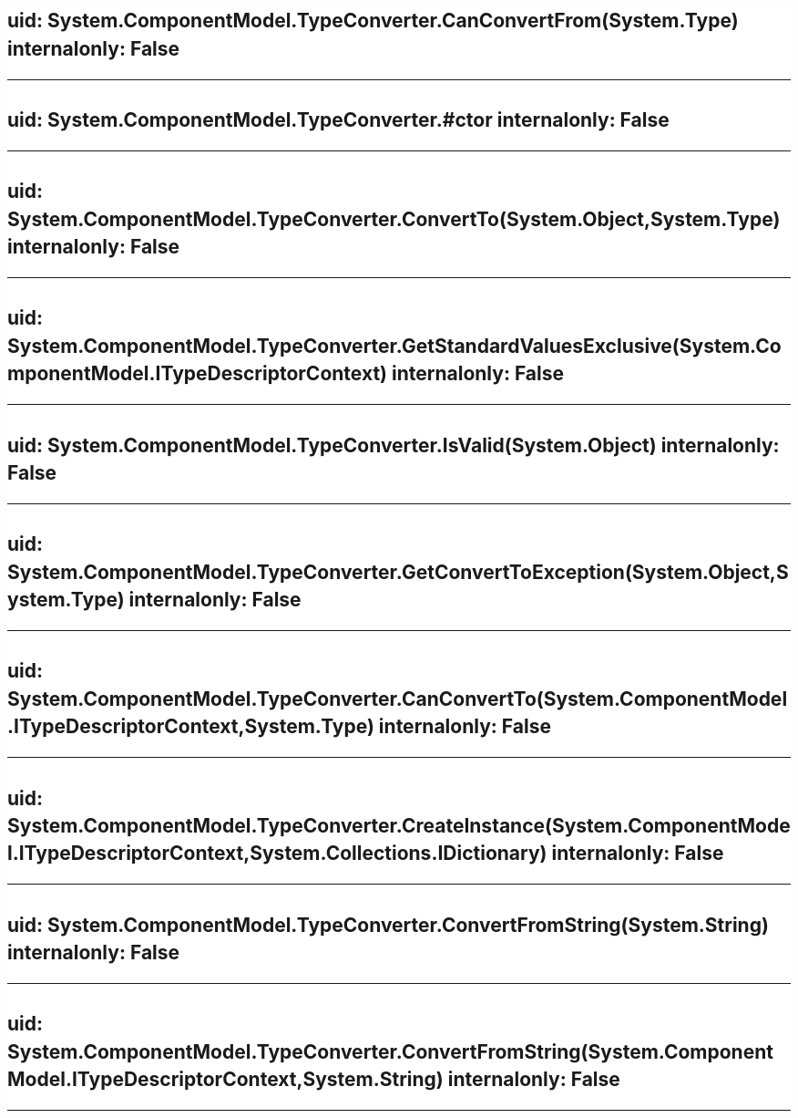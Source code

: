 uid: System.ComponentModel.TypeConverter.CanConvertFrom(System.Type)
internalonly: False
---

---
uid: System.ComponentModel.TypeConverter.#ctor
internalonly: False
---

---
uid: System.ComponentModel.TypeConverter.ConvertTo(System.Object,System.Type)
internalonly: False
---

---
uid: System.ComponentModel.TypeConverter.GetStandardValuesExclusive(System.ComponentModel.ITypeDescriptorContext)
internalonly: False
---

---
uid: System.ComponentModel.TypeConverter.IsValid(System.Object)
internalonly: False
---

---
uid: System.ComponentModel.TypeConverter.GetConvertToException(System.Object,System.Type)
internalonly: False
---

---
uid: System.ComponentModel.TypeConverter.CanConvertTo(System.ComponentModel.ITypeDescriptorContext,System.Type)
internalonly: False
---

---
uid: System.ComponentModel.TypeConverter.CreateInstance(System.ComponentModel.ITypeDescriptorContext,System.Collections.IDictionary)
internalonly: False
---

---
uid: System.ComponentModel.TypeConverter.ConvertFromString(System.String)
internalonly: False
---

---
uid: System.ComponentModel.TypeConverter.ConvertFromString(System.ComponentModel.ITypeDescriptorContext,System.String)
internalonly: False
---

---